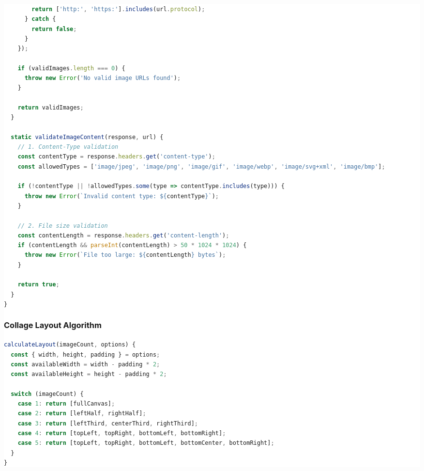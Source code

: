 ```javascript
        return ['http:', 'https:'].includes(url.protocol);
      } catch {
        return false;
      }
    });
    
    if (validImages.length === 0) {
      throw new Error('No valid image URLs found');
    }
    
    return validImages;
  }
  
  static validateImageContent(response, url) {
    // 1. Content-Type validation
    const contentType = response.headers.get('content-type');
    const allowedTypes = ['image/jpeg', 'image/png', 'image/gif', 'image/webp', 'image/svg+xml', 'image/bmp'];
    
    if (!contentType || !allowedTypes.some(type => contentType.includes(type))) {
      throw new Error(`Invalid content type: ${contentType}`);
    }
    
    // 2. File size validation
    const contentLength = response.headers.get('content-length');
    if (contentLength && parseInt(contentLength) > 50 * 1024 * 1024) {
      throw new Error(`File too large: ${contentLength} bytes`);
    }
    
    return true;
  }
}
```

### Collage Layout Algorithm
```javascript
calculateLayout(imageCount, options) {
  const { width, height, padding } = options;
  const availableWidth = width - padding * 2;
  const availableHeight = height - padding * 2;

  switch (imageCount) {
    case 1: return [fullCanvas];
    case 2: return [leftHalf, rightHalf];
    case 3: return [leftThird, centerThird, rightThird];
    case 4: return [topLeft, topRight, bottomLeft, bottomRight];
    case 5: return [topLeft, topRight, bottomLeft, bottomCenter, bottomRight];
  }
}
```
